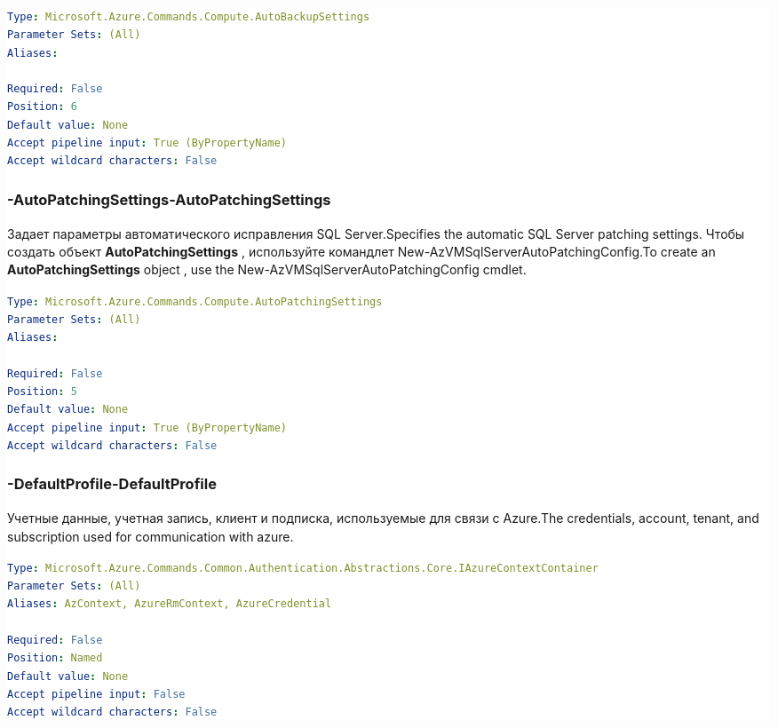 ```yaml
Type: Microsoft.Azure.Commands.Compute.AutoBackupSettings
Parameter Sets: (All)
Aliases:

Required: False
Position: 6
Default value: None
Accept pipeline input: True (ByPropertyName)
Accept wildcard characters: False
```

### <span data-ttu-id="bb12f-131">-AutoPatchingSettings</span><span class="sxs-lookup"><span data-stu-id="bb12f-131">-AutoPatchingSettings</span></span>
<span data-ttu-id="bb12f-132">Задает параметры автоматического исправления SQL Server.</span><span class="sxs-lookup"><span data-stu-id="bb12f-132">Specifies the automatic SQL Server patching settings.</span></span>
<span data-ttu-id="bb12f-133">Чтобы создать объект **AutoPatchingSettings** , используйте командлет New-AzVMSqlServerAutoPatchingConfig.</span><span class="sxs-lookup"><span data-stu-id="bb12f-133">To create an **AutoPatchingSettings** object , use the New-AzVMSqlServerAutoPatchingConfig cmdlet.</span></span>

```yaml
Type: Microsoft.Azure.Commands.Compute.AutoPatchingSettings
Parameter Sets: (All)
Aliases:

Required: False
Position: 5
Default value: None
Accept pipeline input: True (ByPropertyName)
Accept wildcard characters: False
```

### <span data-ttu-id="bb12f-134">-DefaultProfile</span><span class="sxs-lookup"><span data-stu-id="bb12f-134">-DefaultProfile</span></span>
<span data-ttu-id="bb12f-135">Учетные данные, учетная запись, клиент и подписка, используемые для связи с Azure.</span><span class="sxs-lookup"><span data-stu-id="bb12f-135">The credentials, account, tenant, and subscription used for communication with azure.</span></span>

```yaml
Type: Microsoft.Azure.Commands.Common.Authentication.Abstractions.Core.IAzureContextContainer
Parameter Sets: (All)
Aliases: AzContext, AzureRmContext, AzureCredential

Required: False
Position: Named
Default value: None
Accept pipeline input: False
Accept wildcard characters: False
```
